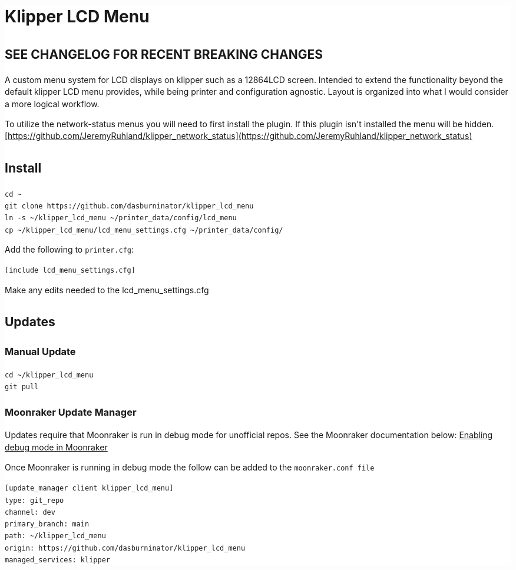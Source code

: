 # Klipper LCD Menu

## SEE CHANGELOG FOR RECENT BREAKING CHANGES

A custom menu system for LCD displays on klipper such as a 12864LCD screen.
Intended to extend the functionality beyond the default klipper LCD menu provides, while being printer and configuration agnostic.
Layout is organized into what I would consider a more logical workflow.

To utilize the network-status menus you will need to first install the plugin. If this plugin isn't installed the menu will be hidden.
[https://github.com/JeremyRuhland/klipper_network_status](https://github.com/JeremyRuhland/klipper_network_status)

## Install

```
cd ~
git clone https://github.com/dasburninator/klipper_lcd_menu
ln -s ~/klipper_lcd_menu ~/printer_data/config/lcd_menu
cp ~/klipper_lcd_menu/lcd_menu_settings.cfg ~/printer_data/config/
```

Add the following to `printer.cfg`:

`[include lcd_menu_settings.cfg]`

Make any edits needed to the lcd_menu_settings.cfg

## Updates

### Manual Update

```
cd ~/klipper_lcd_menu
git pull
```

### Moonraker Update Manager

Updates require that Moonraker is run in debug mode for unofficial repos. See the Moonraker documentation below:
[Enabling debug mode in Moonraker](https://moonraker.readthedocs.io/en/latest/installation/#the-environment-file)

Once Moonraker is running in debug mode the follow can be added to the `moonraker.conf file`

```
[update_manager client klipper_lcd_menu]
type: git_repo
channel: dev
primary_branch: main
path: ~/klipper_lcd_menu
origin: https://github.com/dasburninator/klipper_lcd_menu
managed_services: klipper
```

